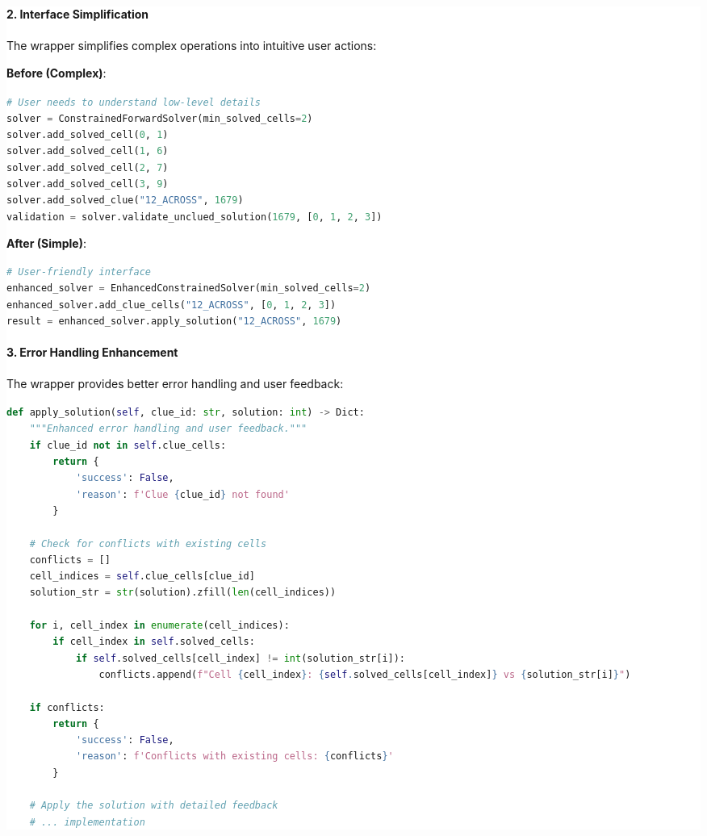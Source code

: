 #### 2. **Interface Simplification**
The wrapper simplifies complex operations into intuitive user actions:

**Before (Complex)**:
```python
# User needs to understand low-level details
solver = ConstrainedForwardSolver(min_solved_cells=2)
solver.add_solved_cell(0, 1)
solver.add_solved_cell(1, 6)
solver.add_solved_cell(2, 7)
solver.add_solved_cell(3, 9)
solver.add_solved_clue("12_ACROSS", 1679)
validation = solver.validate_unclued_solution(1679, [0, 1, 2, 3])
```

**After (Simple)**:
```python
# User-friendly interface
enhanced_solver = EnhancedConstrainedSolver(min_solved_cells=2)
enhanced_solver.add_clue_cells("12_ACROSS", [0, 1, 2, 3])
result = enhanced_solver.apply_solution("12_ACROSS", 1679)
```

#### 3. **Error Handling Enhancement**
The wrapper provides better error handling and user feedback:

```python
def apply_solution(self, clue_id: str, solution: int) -> Dict:
    """Enhanced error handling and user feedback."""
    if clue_id not in self.clue_cells:
        return {
            'success': False,
            'reason': f'Clue {clue_id} not found'
        }
    
    # Check for conflicts with existing cells
    conflicts = []
    cell_indices = self.clue_cells[clue_id]
    solution_str = str(solution).zfill(len(cell_indices))
    
    for i, cell_index in enumerate(cell_indices):
        if cell_index in self.solved_cells:
            if self.solved_cells[cell_index] != int(solution_str[i]):
                conflicts.append(f"Cell {cell_index}: {self.solved_cells[cell_index]} vs {solution_str[i]}")
    
    if conflicts:
        return {
            'success': False,
            'reason': f'Conflicts with existing cells: {conflicts}'
        }
    
    # Apply the solution with detailed feedback
    # ... implementation
```
